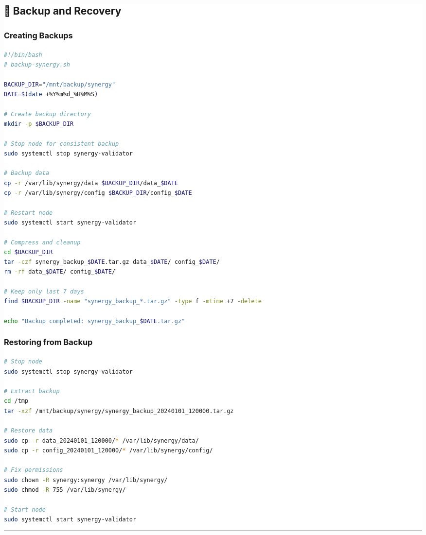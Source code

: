
## 🔄 Backup and Recovery

### Creating Backups

```bash
#!/bin/bash
# backup-synergy.sh

BACKUP_DIR="/mnt/backup/synergy"
DATE=$(date +%Y%m%d_%H%M%S)

# Create backup directory
mkdir -p $BACKUP_DIR

# Stop node for consistent backup
sudo systemctl stop synergy-validator

# Backup data
cp -r /var/lib/synergy/data $BACKUP_DIR/data_$DATE
cp -r /var/lib/synergy/config $BACKUP_DIR/config_$DATE

# Restart node
sudo systemctl start synergy-validator

# Compress and cleanup
cd $BACKUP_DIR
tar -czf synergy_backup_$DATE.tar.gz data_$DATE/ config_$DATE/
rm -rf data_$DATE/ config_$DATE/

# Keep only last 7 days
find $BACKUP_DIR -name "synergy_backup_*.tar.gz" -type f -mtime +7 -delete

echo "Backup completed: synergy_backup_$DATE.tar.gz"
```

### Restoring from Backup

```bash
# Stop node
sudo systemctl stop synergy-validator

# Extract backup
cd /tmp
tar -xzf /mnt/backup/synergy/synergy_backup_20240101_120000.tar.gz

# Restore data
sudo cp -r data_20240101_120000/* /var/lib/synergy/data/
sudo cp -r config_20240101_120000/* /var/lib/synergy/config/

# Fix permissions
sudo chown -R synergy:synergy /var/lib/synergy/
sudo chmod -R 755 /var/lib/synergy/

# Start node
sudo systemctl start synergy-validator
```

---